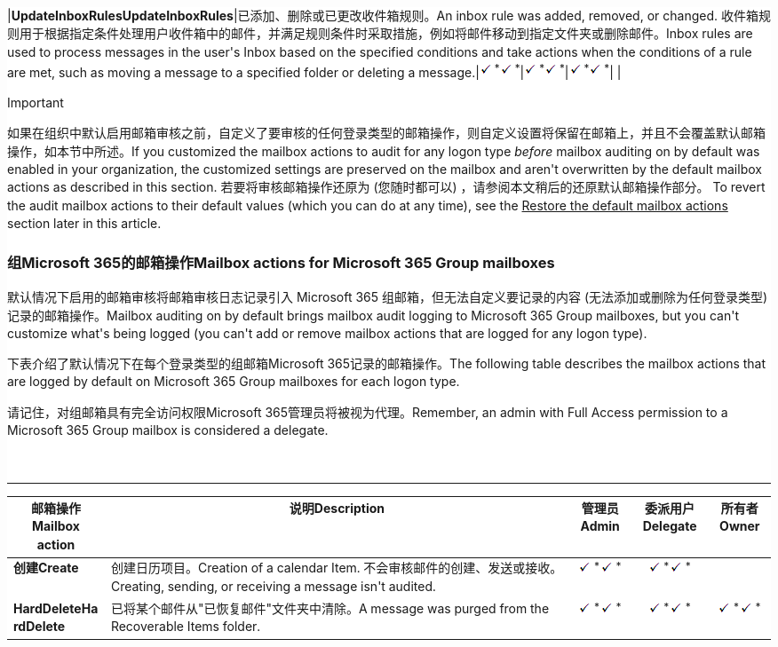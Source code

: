 |<span data-ttu-id="8e47d-281">**UpdateInboxRules**</span><span class="sxs-lookup"><span data-stu-id="8e47d-281">**UpdateInboxRules**</span></span>|<span data-ttu-id="8e47d-282">已添加、删除或已更改收件箱规则。</span><span class="sxs-lookup"><span data-stu-id="8e47d-282">An inbox rule was added, removed, or changed.</span></span> <span data-ttu-id="8e47d-283">收件箱规则用于根据指定条件处理用户收件箱中的邮件，并满足规则条件时采取措施，例如将邮件移动到指定文件夹或删除邮件。</span><span class="sxs-lookup"><span data-stu-id="8e47d-283">Inbox rules are used to process messages in the user's Inbox based on the specified conditions and take actions when the conditions of a rule are met, such as moving a message to a specified folder or deleting a message.</span></span>|<span data-ttu-id="8e47d-284">![复选标记](../media/checkmark.png)<sup>\*</sup></span><span class="sxs-lookup"><span data-stu-id="8e47d-284">![Check mark](../media/checkmark.png)<sup>\*</sup></span></span>|<span data-ttu-id="8e47d-285">![复选标记](../media/checkmark.png)<sup>\*</sup></span><span class="sxs-lookup"><span data-stu-id="8e47d-285">![Check mark](../media/checkmark.png)<sup>\*</sup></span></span>|<span data-ttu-id="8e47d-286">![复选标记](../media/checkmark.png)<sup>\*</sup></span><span class="sxs-lookup"><span data-stu-id="8e47d-286">![Check mark](../media/checkmark.png)<sup>\*</sup></span></span>|
|

> [!IMPORTANT]
> <span data-ttu-id="8e47d-287">如果在组织中默认启用邮箱审核之前，自定义了要审核的任何登录类型的邮箱操作，则自定义设置将保留在邮箱上，并且不会覆盖默认邮箱操作，如本节中所述。</span><span class="sxs-lookup"><span data-stu-id="8e47d-287">If you customized the mailbox actions to audit for any logon type *before* mailbox auditing on by default was enabled in your organization, the customized settings are preserved on the mailbox and aren't overwritten by the default mailbox actions as described in this section.</span></span> <span data-ttu-id="8e47d-288">若要将审核邮箱操作还原为 (您随时都可以) ，请参阅本文稍后的还原默认邮箱操作部分。 [](#restore-the-default-mailbox-actions)</span><span class="sxs-lookup"><span data-stu-id="8e47d-288">To revert the audit mailbox actions to their default values (which you can do at any time), see the [Restore the default mailbox actions](#restore-the-default-mailbox-actions) section later in this article.</span></span>

### <a name="mailbox-actions-for-microsoft-365-group-mailboxes"></a><span data-ttu-id="8e47d-289">组Microsoft 365的邮箱操作</span><span class="sxs-lookup"><span data-stu-id="8e47d-289">Mailbox actions for Microsoft 365 Group mailboxes</span></span>

<span data-ttu-id="8e47d-290">默认情况下启用的邮箱审核将邮箱审核日志记录引入 Microsoft 365 组邮箱，但无法自定义要记录的内容 (无法添加或删除为任何登录类型) 记录的邮箱操作。</span><span class="sxs-lookup"><span data-stu-id="8e47d-290">Mailbox auditing on by default brings mailbox audit logging to Microsoft 365 Group mailboxes, but you can't customize what's being logged (you can't add or remove mailbox actions that are logged for any logon type).</span></span>

<span data-ttu-id="8e47d-291">下表介绍了默认情况下在每个登录类型的组邮箱Microsoft 365记录的邮箱操作。</span><span class="sxs-lookup"><span data-stu-id="8e47d-291">The following table describes the mailbox actions that are logged by default on Microsoft 365 Group mailboxes for each logon type.</span></span>

<span data-ttu-id="8e47d-292">请记住，对组邮箱具有完全访问权限Microsoft 365管理员将被视为代理。</span><span class="sxs-lookup"><span data-stu-id="8e47d-292">Remember, an admin with Full Access permission to a Microsoft 365 Group mailbox is considered a delegate.</span></span>

<br>

****

|<span data-ttu-id="8e47d-293">邮箱操作</span><span class="sxs-lookup"><span data-stu-id="8e47d-293">Mailbox action</span></span>|<span data-ttu-id="8e47d-294">说明</span><span class="sxs-lookup"><span data-stu-id="8e47d-294">Description</span></span>|<span data-ttu-id="8e47d-295">管理员</span><span class="sxs-lookup"><span data-stu-id="8e47d-295">Admin</span></span>|<span data-ttu-id="8e47d-296">委派用户</span><span class="sxs-lookup"><span data-stu-id="8e47d-296">Delegate</span></span>|<span data-ttu-id="8e47d-297">所有者</span><span class="sxs-lookup"><span data-stu-id="8e47d-297">Owner</span></span>|
|---|---|:---:|:---:|:---:|
|<span data-ttu-id="8e47d-298">**创建**</span><span class="sxs-lookup"><span data-stu-id="8e47d-298">**Create**</span></span>|<span data-ttu-id="8e47d-299">创建日历项目。</span><span class="sxs-lookup"><span data-stu-id="8e47d-299">Creation of a calendar Item.</span></span> <span data-ttu-id="8e47d-300">不会审核邮件的创建、发送或接收。</span><span class="sxs-lookup"><span data-stu-id="8e47d-300">Creating, sending, or receiving a message isn't audited.</span></span>|<span data-ttu-id="8e47d-301">![复选标记](../media/checkmark.png)<sup>\*</sup></span><span class="sxs-lookup"><span data-stu-id="8e47d-301">![Check mark](../media/checkmark.png)<sup>\*</sup></span></span>|<span data-ttu-id="8e47d-302">![复选标记](../media/checkmark.png)<sup>\*</sup></span><span class="sxs-lookup"><span data-stu-id="8e47d-302">![Check mark](../media/checkmark.png)<sup>\*</sup></span></span>||
|<span data-ttu-id="8e47d-303">**HardDelete**</span><span class="sxs-lookup"><span data-stu-id="8e47d-303">**HardDelete**</span></span>|<span data-ttu-id="8e47d-304">已将某个邮件从"已恢复邮件"文件夹中清除。</span><span class="sxs-lookup"><span data-stu-id="8e47d-304">A message was purged from the Recoverable Items folder.</span></span>|<span data-ttu-id="8e47d-305">![复选标记](../media/checkmark.png)<sup>\*</sup></span><span class="sxs-lookup"><span data-stu-id="8e47d-305">![Check mark](../media/checkmark.png)<sup>\*</sup></span></span>|<span data-ttu-id="8e47d-306">![复选标记](../media/checkmark.png)<sup>\*</sup></span><span class="sxs-lookup"><span data-stu-id="8e47d-306">![Check mark](../media/checkmark.png)<sup>\*</sup></span></span>|<span data-ttu-id="8e47d-307">![复选标记](../media/checkmark.png)<sup>\*</sup></span><span class="sxs-lookup"><span data-stu-id="8e47d-307">![Check mark](../media/checkmark.png)<sup>\*</sup></span></span>|